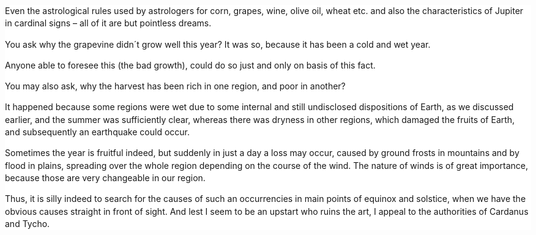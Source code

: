 Even the astrological rules used by astrologers for corn, grapes, wine, olive oil, wheat etc. and also the
characteristics of Jupiter in cardinal signs – all of it are but pointless dreams.

You ask why the grapevine didn´t grow well this year? It was so, because it has been a cold and wet year.

Anyone able to foresee this (the bad growth), could do so just and only on basis of this fact.

You may also ask, why the harvest has been rich in one region, and poor in another?

It happened because some regions were wet due to some internal and still undisclosed dispositions of Earth, as
we discussed earlier, and the summer was sufficiently clear, whereas there was dryness in other regions, which
damaged the fruits of Earth, and subsequently an earthquake could occur.

Sometimes the year is fruitful indeed, but suddenly in just a day a loss may occur, caused by ground frosts in
mountains and by flood in plains, spreading over the whole region depending on the course of the wind. The
nature of winds is of great importance, because those are very changeable in our region.

Thus, it is silly indeed to search for the causes of such an occurrencies in main points of equinox and solstice,
when we have the obvious causes straight in front of sight. And lest I seem to be an upstart who ruins the art, I
appeal to the authorities of Cardanus and Tycho.

